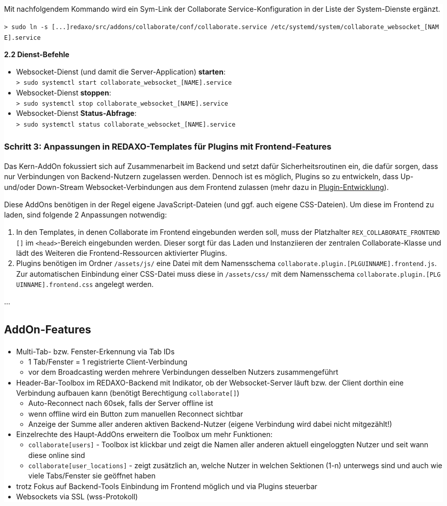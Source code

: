 Mit nachfolgendem Kommando wird ein Sym-Link der Collaborate Service-Konfiguration in der Liste der System-Dienste ergänzt.

`> sudo ln -s [...]redaxo/src/addons/collaborate/conf/collaborate.service /etc/systemd/system/collaborate_websocket_[NAME].service`

**2.2 Dienst-Befehle** 

* Websocket-Dienst (und damit die Server-Application) **starten**:<br />
`> sudo systemctl start collaborate_websocket_[NAME].service`<br />
* Websocket-Dienst **stoppen**:<br />
`> sudo systemctl stop collaborate_websocket_[NAME].service`<br />
* Websocket-Dienst **Status-Abfrage**:<br />
`> sudo systemctl status collaborate_websocket_[NAME].service`

### Schritt 3: Anpassungen in REDAXO-Templates für Plugins mit Frontend-Features

Das Kern-AddOn fokussiert sich auf Zusammenarbeit im Backend und setzt dafür Sicherheitsroutinen ein, die dafür sorgen, dass nur
Verbindungen von Backend-Nutzern zugelassen werden. Dennoch ist es möglich, Plugins so zu entwickeln, dass Up- und/oder Down-Stream
Websocket-Verbindungen aus dem Frontend zulassen (mehr dazu in [Plugin-Entwicklung](#plugin-entwicklung)).

Diese AddOns benötigen in der Regel eigene JavaScript-Dateien (und ggf. auch eigene CSS-Dateien). Um diese im Frontend zu laden, sind folgende
2 Anpassungen notwendig:
1. In den Templates, in denen Collaborate im Frontend eingebunden werden soll, muss der Platzhalter `REX_COLLABORATE_FRONTEND[]` im
`<head>`-Bereich eingebunden werden. Dieser sorgt für das Laden und Instanziieren der zentralen Collaborate-Klasse und lädt des Weiteren
die Frontend-Ressourcen aktivierter Plugins.
2. Plugins benötigen im Ordner `/assets/js/` eine Datei mit dem Namensschema `collaborate.plugin.[PLGUINNAME].frontend.js`.
Zur automatischen Einbindung einer CSS-Datei muss diese in `/assets/css/` mit dem Namensschema `collaborate.plugin.[PLGUINNAME].frontend.css`
angelegt werden.

...

## AddOn-Features  

* Multi-Tab- bzw. Fenster-Erkennung via Tab IDs
  * 1 Tab/Fenster = 1 registrierte Client-Verbindung
  * vor dem Broadcasting werden mehrere Verbindungen desselben Nutzers zusammengeführt 
* Header-Bar-Toolbox im REDAXO-Backend mit Indikator, ob der Websocket-Server läuft bzw. der Client dorthin eine Verbindung aufbauen kann
  (benötigt Berechtigung `collaborate[]`)
  * Auto-Reconnect nach 60sek, falls der Server offline ist
  * wenn offline wird ein Button zum manuellen Reconnect sichtbar
  * Anzeige der Summe aller anderen aktiven Backend-Nutzer (eigene Verbindung wird dabei nicht mitgezählt!)
* Einzelrechte des Haupt-AddOns erweitern die Toolbox um mehr Funktionen:
  * `collaborate[users]` - Toolbox ist klickbar und zeigt die Namen aller anderen aktuell eingeloggten Nutzer und seit wann diese online sind
  * `collaborate[user_locations]` - zeigt zusätzlich an, welche Nutzer in welchen Sektionen (1-n) unterwegs sind und auch wie viele Tabs/Fenster sie geöffnet haben
* trotz Fokus auf Backend-Tools Einbindung im Frontend möglich und via Plugins steuerbar
* Websockets via SSL (wss-Protokoll)
